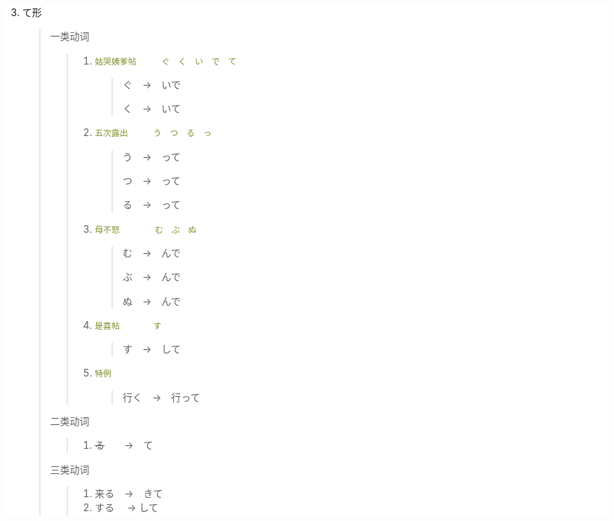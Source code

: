    

3. て形

   > 一类动词
   >
   > > 1. ```yaml
   > >    姑哭姨爹帖		ぐ　く　い　で　て
   > >    ```
   > >
   > >    > ぐ　→　いで
   > >    >
   > >    > く　→　いて
   > >
   > > 2. ```yaml
   > >    五次露出     う　つ　る　っ
   > >    ```
   > >
   > >    >う　→　って
   > >    >
   > >    >つ　→　って
   > >    >
   > >    >る　→　って
   > >
   > > 3. ```yaml
   > >    母不怒       む　ぶ　ぬ
   > >    ```
   > >
   > >    >む　→　んで
   > >    >
   > >    >ぶ　→　んで
   > >    >
   > >    >ぬ　→　んで
   > >
   > > 4. ```yaml
   > >    是喜帖　　　　す
   > >    ```
   > >
   > >    >す　→　して
   > >
   > > 5. ```yaml
   > >    特例
   > >    ```
   > >
   > >    > 行く　→　行って
   >
   > 二类动词
   >
   > > 1. ~~る~~　　→　て
   >
   > 三类动词
   >
   > > 1. 来る　→　きて
   > > 2. する　   →    して
